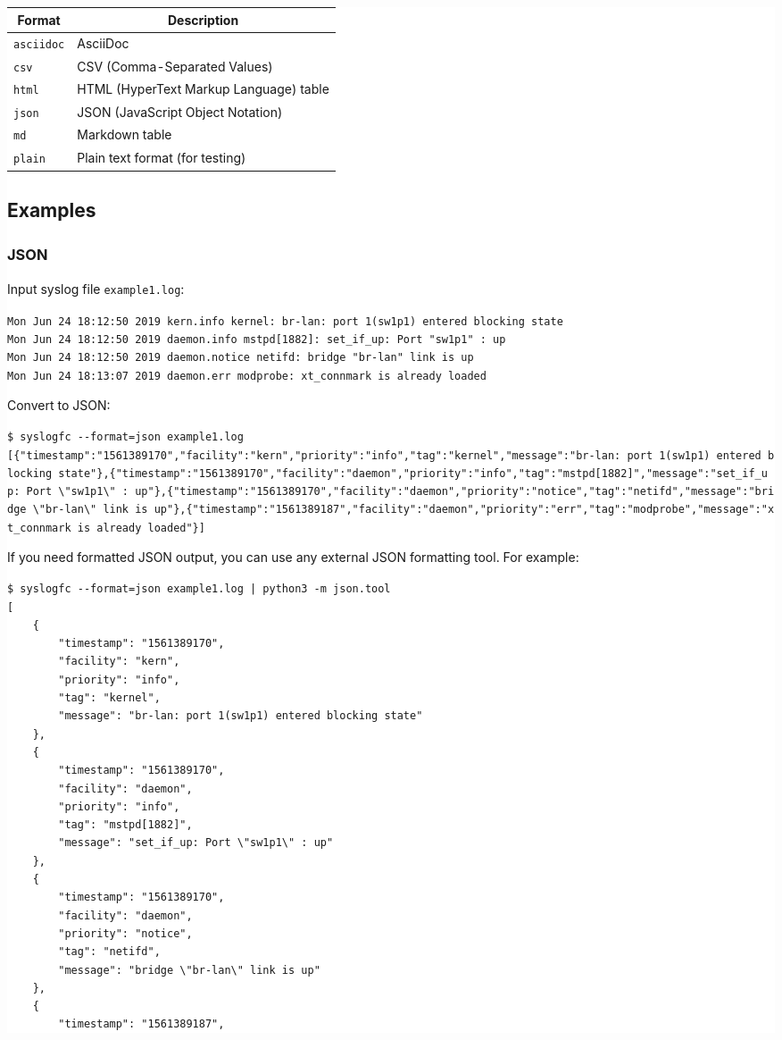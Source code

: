 | Format     | Description                            |
| ---------- | -------------------------------------- |
| `asciidoc` | AsciiDoc                               |
| `csv`      | CSV (Comma-Separated Values)           |
| `html`     | HTML (HyperText Markup Language) table |
| `json`     | JSON (JavaScript Object Notation)      |
| `md`       | Markdown table                         |
| `plain`    | Plain text format (for testing)        |

## Examples

### JSON

Input syslog file `example1.log`:

```plain
Mon Jun 24 18:12:50 2019 kern.info kernel: br-lan: port 1(sw1p1) entered blocking state
Mon Jun 24 18:12:50 2019 daemon.info mstpd[1882]: set_if_up: Port "sw1p1" : up
Mon Jun 24 18:12:50 2019 daemon.notice netifd: bridge "br-lan" link is up
Mon Jun 24 18:13:07 2019 daemon.err modprobe: xt_connmark is already loaded
```

Convert to JSON:

```shell
$ syslogfc --format=json example1.log
[{"timestamp":"1561389170","facility":"kern","priority":"info","tag":"kernel","message":"br-lan: port 1(sw1p1) entered blocking state"},{"timestamp":"1561389170","facility":"daemon","priority":"info","tag":"mstpd[1882]","message":"set_if_up: Port \"sw1p1\" : up"},{"timestamp":"1561389170","facility":"daemon","priority":"notice","tag":"netifd","message":"bridge \"br-lan\" link is up"},{"timestamp":"1561389187","facility":"daemon","priority":"err","tag":"modprobe","message":"xt_connmark is already loaded"}]
```

If you need formatted JSON output, you can use any external JSON formatting tool. For example:

```shell
$ syslogfc --format=json example1.log | python3 -m json.tool
[
    {
        "timestamp": "1561389170",
        "facility": "kern",
        "priority": "info",
        "tag": "kernel",
        "message": "br-lan: port 1(sw1p1) entered blocking state"
    },
    {
        "timestamp": "1561389170",
        "facility": "daemon",
        "priority": "info",
        "tag": "mstpd[1882]",
        "message": "set_if_up: Port \"sw1p1\" : up"
    },
    {
        "timestamp": "1561389170",
        "facility": "daemon",
        "priority": "notice",
        "tag": "netifd",
        "message": "bridge \"br-lan\" link is up"
    },
    {
        "timestamp": "1561389187",
```